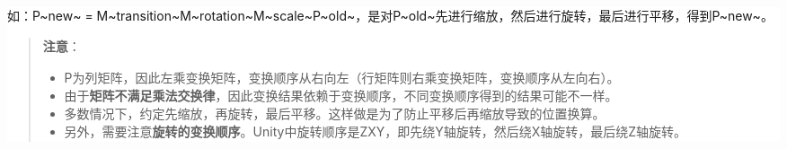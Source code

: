 如：P~new~ = M~transition~M~rotation~M~scale~P~old~，是对P~old~先进行缩放，然后进行旋转，最后进行平移，得到P~new~。

> **注意**：
> - P为列矩阵，因此左乘变换矩阵，变换顺序从右向左（行矩阵则右乘变换矩阵，变换顺序从左向右）。
> - 由于**矩阵不满足乘法交换律**，因此变换结果依赖于变换顺序，不同变换顺序得到的结果可能不一样。
> - 多数情况下，约定先缩放，再旋转，最后平移。这样做是为了防止平移后再缩放导致的位置换算。
> - 另外，需要注意**旋转的变换顺序**。Unity中旋转顺序是ZXY，即先绕Y轴旋转，然后绕X轴旋转，最后绕Z轴旋转。